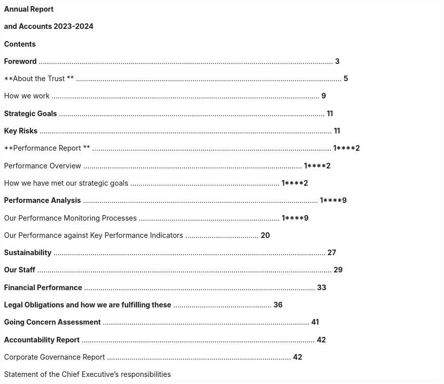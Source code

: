 **Annual Report**

**and Accounts 2023-2024**

**Contents**

**Foreword** ................................................................................................................................................ **3**

**About the Trust ** .................................................................................................................................. **5**

How we work ................................................................................................................................... **9**

**Strategic Goals** .................................................................................................................................. **11**

**Key Risks** ............................................................................................................................................... **11**

**Performance Report ** ..................................................................................................................... **1****2**

Performance Overview ........................................................................................................... **1****2**

How we have met our strategic goals ......................................................................... **1****2**

**Performance Analysis** ................................................................................................................... **1****9**

Our Performance Monitoring Processes ..................................................................... **1****9**

Our Performance against Key Performance Indicators .................................... **20**

**Sustainability** ..................................................................................................................................... **27**

**Our Staff** ................................................................................................................................................ **29**

**Financial Performance** ................................................................................................................. **33**

**Legal Obligations and how we are fulfilling these** ................................................ **36**

**Going Concern Assessment** ..................................................................................................... **41**

**Accountability Report** .................................................................................................................. **42**

Corporate Governance Report .......................................................................................... **42**

Statement of the Chief Executive’s responsibilities
